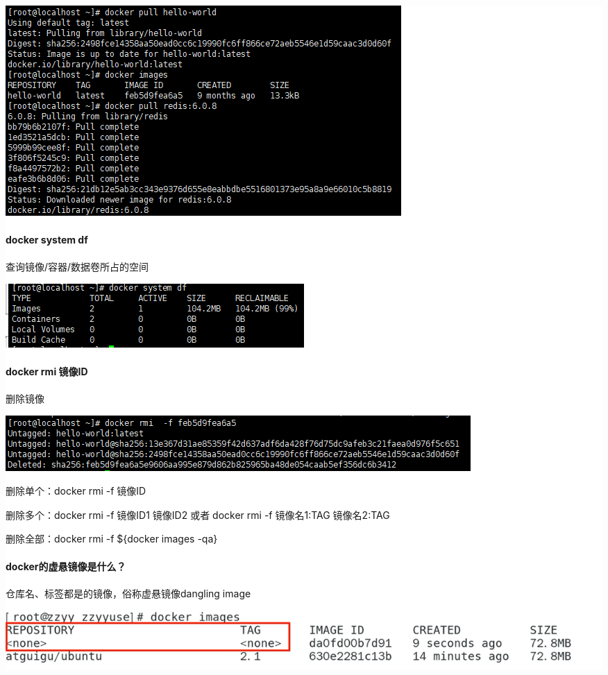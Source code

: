 ![image-20220622150146445](Docker使用教程/image-20220622150146445.png)

#### docker system df

查询镜像/容器/数据卷所占的空间

![image-20220622150339012](Docker使用教程/image-20220622150339012.png)

#### docker rmi 镜像ID

删除镜像

![image-20220622150534532](Docker使用教程/image-20220622150534532.png)

删除单个：docker rmi -f 镜像ID

删除多个：docker rmi -f 镜像ID1 镜像ID2  或者  docker rmi -f 镜像名1:TAG 镜像名2:TAG

删除全部：docker rmi -f ${docker images -qa}

#### docker的虚悬镜像是什么？

 仓库名、标签都是<none>的镜像，俗称虚悬镜像dangling image

<img src="Docker使用教程/image-20220622151218586.png" alt="image-20220622151218586" style="zoom:80%;" />
